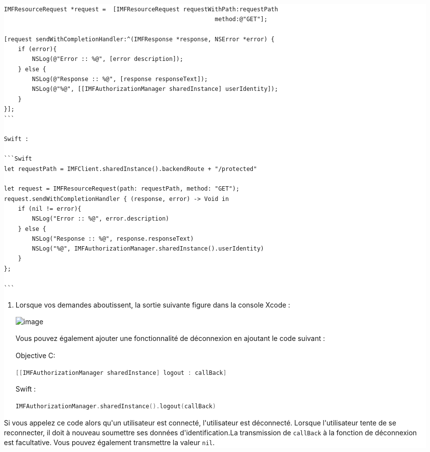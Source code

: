 	IMFResourceRequest *request =  [IMFResourceRequest requestWithPath:requestPath
																method:@"GET"];

	[request sendWithCompletionHandler:^(IMFResponse *response, NSError *error) {
		if (error){
			NSLog(@"Error :: %@", [error description]);
		} else {
			NSLog(@"Response :: %@", [response responseText]);
			NSLog(@"%@", [[IMFAuthorizationManager sharedInstance] userIdentity]);
		}
	}];
	```

	Swift :

	```Swift
	let requestPath = IMFClient.sharedInstance().backendRoute + "/protected"

	let request = IMFResourceRequest(path: requestPath, method: "GET");
	request.sendWithCompletionHandler { (response, error) -> Void in
		if (nil != error){
			NSLog("Error :: %@", error.description)
		} else {
			NSLog("Response :: %@", response.responseText)
			NSLog("%@", IMFAuthorizationManager.sharedInstance().userIdentity)
		}
	};

	```
1. 	Lorsque vos demandes aboutissent, la sortie suivante figure dans la console Xcode :

	![image](images/ios-custom-login-success.png)
	
	
	
	Vous pouvez également ajouter une fonctionnalité de déconnexion en ajoutant le code suivant :

	Objective C: 

	```Objective-C
	[[IMFAuthorizationManager sharedInstance] logout : callBack]
	```
	Swift : 

	```Swift
	IMFAuthorizationManager.sharedInstance().logout(callBack)
	```

Si vous appelez ce code alors qu'un utilisateur est connecté, l'utilisateur est déconnecté. Lorsque l'utilisateur tente de se reconnecter, il doit à nouveau
soumettre ses données d'identification.La transmission de `callBack` à la fonction de déconnexion est facultative. Vous pouvez également transmettre
la valeur `nil`.

